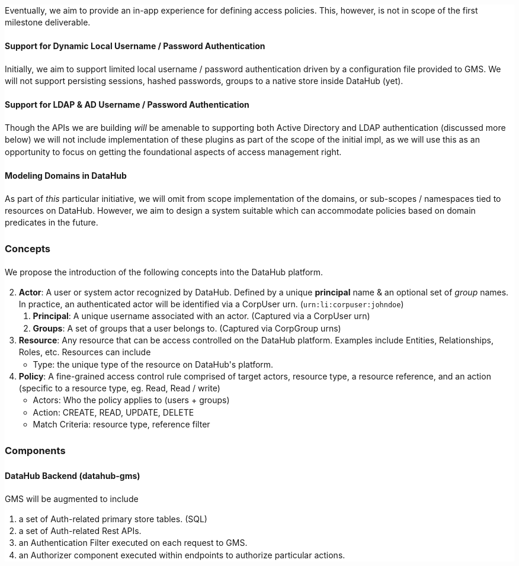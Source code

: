 Eventually, we aim to provide an in-app experience for defining access policies. This, however, is not in scope of the first milestone deliverable.

#### Support for Dynamic Local Username / Password Authentication

Initially, we aim to support limited local username / password authentication driven by a configuration file provided to GMS. We will not support persisting sessions, hashed passwords, groups to a native store inside DataHub (yet).

#### Support for LDAP & AD Username / Password Authentication

Though the APIs we are building *will* be amenable to supporting both Active Directory and LDAP authentication (discussed more below) we will not include implementation of these plugins as part of the scope of the initial impl, as we will use this as an opportunity to focus on getting the foundational aspects of access management right. 

#### Modeling Domains in DataHub

As part of *this* particular initiative, we will omit from scope implementation of the domains, or sub-scopes / namespaces
tied to resources on DataHub. However, we aim to design a system suitable which can accommodate policies based on domain
predicates in the future.

### Concepts

We propose the introduction of the following concepts into the DataHub platform. 

2. **Actor**: A user or system actor recognized by DataHub. Defined by a unique **principal** name & an optional set of *group* names. In practice, an authenticated actor will be identified via a CorpUser urn. (`urn:li:corpuser:johndoe`)
    1. **Principal**:  A unique username associated with an actor. (Captured via a CorpUser urn)
    2. **Groups**: A set of groups that a user belongs to. (Captured via CorpGroup urns)
3. **Resource**: Any resource that can be access controlled on the DataHub platform. Examples include Entities, Relationships, Roles, etc. Resources can include
   - Type: the unique type of the resource on DataHub's platform.
4. **Policy**: A fine-grained access control rule comprised of target actors, resource type, a resource reference, and an action (specific to a resource type, eg. Read, Read / write)
    - Actors: Who the policy applies to (users + groups)
    - Action: CREATE, READ, UPDATE, DELETE
    - Match Criteria: resource type, reference filter

### Components

#### DataHub Backend (datahub-gms)

GMS will be augmented to include

1. a set of Auth-related primary store tables. (SQL) 
2. a set of Auth-related Rest APIs.
3. an Authentication Filter executed on each request to GMS.
4. an Authorizer component executed within endpoints to authorize particular actions. 

